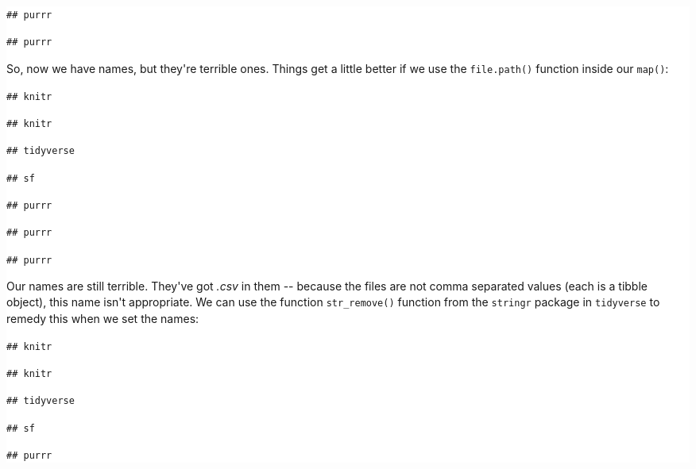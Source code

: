 ```
## purrr
```

```
## purrr
```

So, now we have names, but they're terrible ones. Things get a little better if we use the `file.path()` function inside our `map()`:


```
## knitr
```

```
## knitr
```

```
## tidyverse
```

```
## sf
```

```
## purrr
```

```
## purrr
```

```
## purrr
```

Our names are still terrible. They've got *.csv* in them -- because the files are not comma separated values (each is a tibble object), this name isn't appropriate. We can use the function `str_remove()` function from the `stringr` package in `tidyverse` to remedy this when we set the names:


```
## knitr
```

```
## knitr
```

```
## tidyverse
```

```
## sf
```

```
## purrr
```
